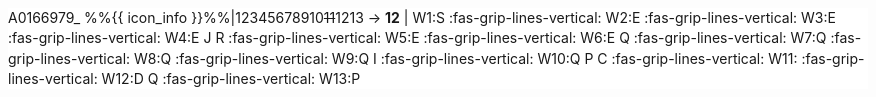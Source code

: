 A0166979_ %%<trigger trigger="click" for="modal:pD-A0166979">{{ icon_info }}</trigger>%%|<span class="badge badge-success mr-1">1</span><span class="badge badge-success mr-1">2</span><span class="badge badge-success mr-1">3</span><span class="badge badge-success mr-1">4</span><span class="badge badge-success mr-1">5</span><span class="badge badge-success mr-1">6</span><span class="badge badge-success mr-1">7</span><span class="badge badge-success mr-1">8</span><span class="badge badge-success mr-1">9</span><span class="badge badge-success mr-1">10</span><span class="badge badge-danger mr-1">~~11~~</span><span class="badge badge-success mr-1">12</span><span class="badge badge-success mr-1">13</span> → **12** | W1:<span class="badge badge-light text-success"><tooltip content="**Submitted pre-module survey**: done %%(2/2 points)%%">S</tooltip></span> :fas-grip-lines-vertical: W2:<span class="badge badge-light text-success"><tooltip content="**Coding exercises**: percentage of correct solutions: `100%` %%(3/3 points)%%">E</tooltip></span> :fas-grip-lines-vertical: W3:<span class="badge badge-light text-success"><tooltip content="**Coding exercises**: percentage of correct solutions: `100%` %%(3/3 points)%%">E</tooltip></span> :fas-grip-lines-vertical: W4:<span class="badge badge-light text-success"><tooltip content="**Coding exercises**: percentage of correct solutions: `100%` %%(3/3 points)%%">E</tooltip></span> <span class="badge badge-light text-success"><tooltip content="**Accepted the invitation to join the module org on GitHub**: done %%(2/2 points)%%">J</tooltip></span> <span class="badge badge-light text-success"><tooltip content="**Gave at least 2 comments in the iP PR review**: done %%(4/4 points)%%">R</tooltip></span> :fas-grip-lines-vertical: W5:<span class="badge badge-light text-success"><tooltip content="**Coding exercises**: percentage of correct solutions: `100%` %%(3/3 points)%%">E</tooltip></span> :fas-grip-lines-vertical: W6:<span class="badge badge-light text-success"><tooltip content="**Coding exercises**: percentage of correct solutions: `100%` %%(3/3 points)%%">E</tooltip></span> <span class="badge badge-light text-success"><tooltip content="**LumiNUS Quiz(zes)**: percentage of correct answers: `91%` (2/3 points) %%(excluding bonus questions, if any) (within early-submission window? No)%%">Q</tooltip></span> :fas-grip-lines-vertical: W7:<span class="badge badge-light text-success"><tooltip content="**LumiNUS Quiz(zes)**: percentage of correct answers: `88%` (2/3 points) %%(excluding bonus questions, if any) (within early-submission window? No)%%">Q</tooltip></span> :fas-grip-lines-vertical: W8:<span class="badge badge-light text-success"><tooltip content="**LumiNUS Quiz(zes)**: percentage of correct answers: `94%` (2/3 points) %%(excluding bonus questions, if any) (within early-submission window? No)%%">Q</tooltip></span> :fas-grip-lines-vertical: W9:<span class="badge badge-light text-success"><tooltip content="**LumiNUS Quiz(zes)**: percentage of correct answers: `100%` (2/3 points) %%(excluding bonus questions, if any) (within early-submission window? No)%%">Q</tooltip></span> <span class="badge badge-light text-success"><tooltip content="**iP peer evaluations**: done %%(4/4 points)%%">I</tooltip></span> :fas-grip-lines-vertical: W10:<span class="badge badge-light text-success"><tooltip content="**LumiNUS Quiz(zes)**: percentage of correct answers: `88%` (2/3 points) %%(excluding bonus questions, if any) (within early-submission window? No)%%">Q</tooltip></span> <span class="badge badge-light text-success"><tooltip content="**Submitted midterm peer evaluation on TEAMMATES**: done %%(2/2 points)%%">P</tooltip></span> <span class="badge badge-light text-success"><tooltip content="**Smoke tested CATcher**: done %%(3/3 points)%%">C</tooltip></span> :fas-grip-lines-vertical: W11: :fas-grip-lines-vertical: W12:<span class="badge badge-light text-success"><tooltip content="**Reported more than 2 bugs in the PE dry run (1 point per bug reported, capped at 5)**: done %%(5/5 points)%%">D</tooltip></span> <span class="badge badge-light text-success"><tooltip content="**LumiNUS Quiz(zes)**: percentage of correct answers: `100%` (2/3 points) %%(excluding bonus questions, if any) (within early-submission window? No)%%">Q</tooltip></span> :fas-grip-lines-vertical: W13:<span class="badge badge-light text-success"><tooltip content="**Submitted final peer evaluation on TEAMMATES**: done %%(2/2 points)%%">P</tooltip></span>